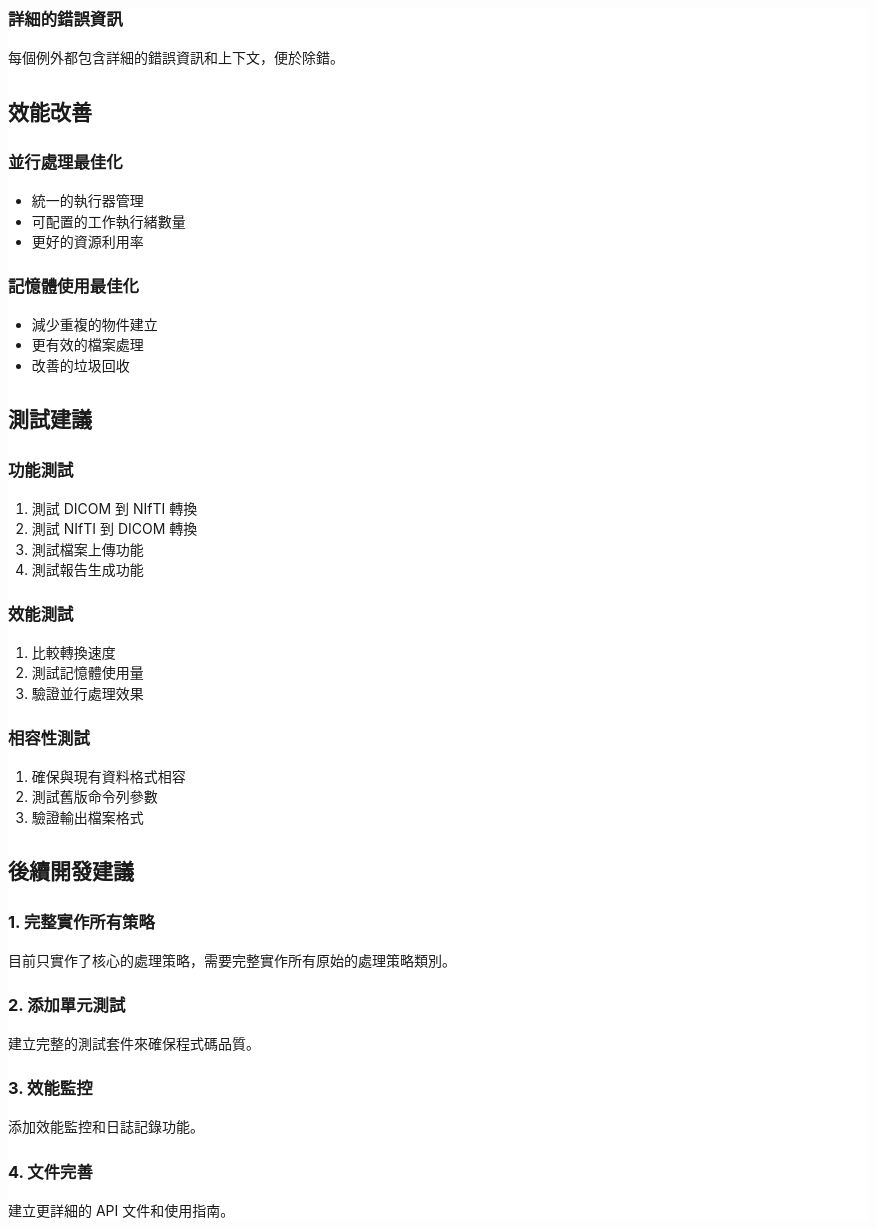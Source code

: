 ### 詳細的錯誤資訊
每個例外都包含詳細的錯誤資訊和上下文，便於除錯。

## 效能改善

### 並行處理最佳化
- 統一的執行器管理
- 可配置的工作執行緒數量
- 更好的資源利用率

### 記憶體使用最佳化
- 減少重複的物件建立
- 更有效的檔案處理
- 改善的垃圾回收

## 測試建議

### 功能測試
1. 測試 DICOM 到 NIfTI 轉換
2. 測試 NIfTI 到 DICOM 轉換
3. 測試檔案上傳功能
4. 測試報告生成功能

### 效能測試
1. 比較轉換速度
2. 測試記憶體使用量
3. 驗證並行處理效果

### 相容性測試
1. 確保與現有資料格式相容
2. 測試舊版命令列參數
3. 驗證輸出檔案格式

## 後續開發建議

### 1. 完整實作所有策略
目前只實作了核心的處理策略，需要完整實作所有原始的處理策略類別。

### 2. 添加單元測試
建立完整的測試套件來確保程式碼品質。

### 3. 效能監控
添加效能監控和日誌記錄功能。

### 4. 文件完善
建立更詳細的 API 文件和使用指南。
